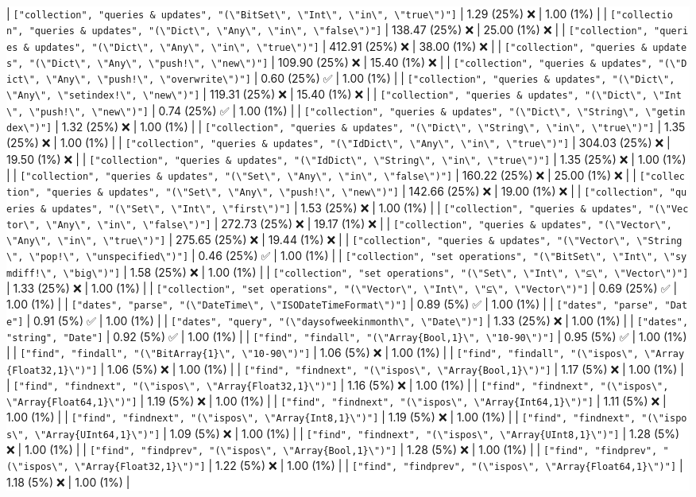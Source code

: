 | `["collection", "queries & updates", "(\"BitSet\", \"Int\", \"in\", \"true\")"]` | 1.29 (25%) :x: | 1.00 (1%)  |
| `["collection", "queries & updates", "(\"Dict\", \"Any\", \"in\", \"false\")"]` | 138.47 (25%) :x: | 25.00 (1%) :x: |
| `["collection", "queries & updates", "(\"Dict\", \"Any\", \"in\", \"true\")"]` | 412.91 (25%) :x: | 38.00 (1%) :x: |
| `["collection", "queries & updates", "(\"Dict\", \"Any\", \"push!\", \"new\")"]` | 109.90 (25%) :x: | 15.40 (1%) :x: |
| `["collection", "queries & updates", "(\"Dict\", \"Any\", \"push!\", \"overwrite\")"]` | 0.60 (25%) :white_check_mark: | 1.00 (1%)  |
| `["collection", "queries & updates", "(\"Dict\", \"Any\", \"setindex!\", \"new\")"]` | 119.31 (25%) :x: | 15.40 (1%) :x: |
| `["collection", "queries & updates", "(\"Dict\", \"Int\", \"push!\", \"new\")"]` | 0.74 (25%) :white_check_mark: | 1.00 (1%)  |
| `["collection", "queries & updates", "(\"Dict\", \"String\", \"getindex\")"]` | 1.32 (25%) :x: | 1.00 (1%)  |
| `["collection", "queries & updates", "(\"Dict\", \"String\", \"in\", \"true\")"]` | 1.35 (25%) :x: | 1.00 (1%)  |
| `["collection", "queries & updates", "(\"IdDict\", \"Any\", \"in\", \"true\")"]` | 304.03 (25%) :x: | 19.50 (1%) :x: |
| `["collection", "queries & updates", "(\"IdDict\", \"String\", \"in\", \"true\")"]` | 1.35 (25%) :x: | 1.00 (1%)  |
| `["collection", "queries & updates", "(\"Set\", \"Any\", \"in\", \"false\")"]` | 160.22 (25%) :x: | 25.00 (1%) :x: |
| `["collection", "queries & updates", "(\"Set\", \"Any\", \"push!\", \"new\")"]` | 142.66 (25%) :x: | 19.00 (1%) :x: |
| `["collection", "queries & updates", "(\"Set\", \"Int\", \"first\")"]` | 1.53 (25%) :x: | 1.00 (1%)  |
| `["collection", "queries & updates", "(\"Vector\", \"Any\", \"in\", \"false\")"]` | 272.73 (25%) :x: | 19.17 (1%) :x: |
| `["collection", "queries & updates", "(\"Vector\", \"Any\", \"in\", \"true\")"]` | 275.65 (25%) :x: | 19.44 (1%) :x: |
| `["collection", "queries & updates", "(\"Vector\", \"String\", \"pop!\", \"unspecified\")"]` | 0.46 (25%) :white_check_mark: | 1.00 (1%)  |
| `["collection", "set operations", "(\"BitSet\", \"Int\", \"symdiff!\", \"big\")"]` | 1.58 (25%) :x: | 1.00 (1%)  |
| `["collection", "set operations", "(\"Set\", \"Int\", \"⊆\", \"Vector\")"]` | 1.33 (25%) :x: | 1.00 (1%)  |
| `["collection", "set operations", "(\"Vector\", \"Int\", \"⊆\", \"Vector\")"]` | 0.69 (25%) :white_check_mark: | 1.00 (1%)  |
| `["dates", "parse", "(\"DateTime\", \"ISODateTimeFormat\")"]` | 0.89 (5%) :white_check_mark: | 1.00 (1%)  |
| `["dates", "parse", "Date"]` | 0.91 (5%) :white_check_mark: | 1.00 (1%)  |
| `["dates", "query", "(\"daysofweekinmonth\", \"Date\")"]` | 1.33 (25%) :x: | 1.00 (1%)  |
| `["dates", "string", "Date"]` | 0.92 (5%) :white_check_mark: | 1.00 (1%)  |
| `["find", "findall", "(\"Array{Bool,1}\", \"10-90\")"]` | 0.95 (5%) :white_check_mark: | 1.00 (1%)  |
| `["find", "findall", "(\"BitArray{1}\", \"10-90\")"]` | 1.06 (5%) :x: | 1.00 (1%)  |
| `["find", "findall", "(\"ispos\", \"Array{Float32,1}\")"]` | 1.06 (5%) :x: | 1.00 (1%)  |
| `["find", "findnext", "(\"ispos\", \"Array{Bool,1}\")"]` | 1.17 (5%) :x: | 1.00 (1%)  |
| `["find", "findnext", "(\"ispos\", \"Array{Float32,1}\")"]` | 1.16 (5%) :x: | 1.00 (1%)  |
| `["find", "findnext", "(\"ispos\", \"Array{Float64,1}\")"]` | 1.19 (5%) :x: | 1.00 (1%)  |
| `["find", "findnext", "(\"ispos\", \"Array{Int64,1}\")"]` | 1.11 (5%) :x: | 1.00 (1%)  |
| `["find", "findnext", "(\"ispos\", \"Array{Int8,1}\")"]` | 1.19 (5%) :x: | 1.00 (1%)  |
| `["find", "findnext", "(\"ispos\", \"Array{UInt64,1}\")"]` | 1.09 (5%) :x: | 1.00 (1%)  |
| `["find", "findnext", "(\"ispos\", \"Array{UInt8,1}\")"]` | 1.28 (5%) :x: | 1.00 (1%)  |
| `["find", "findprev", "(\"ispos\", \"Array{Bool,1}\")"]` | 1.28 (5%) :x: | 1.00 (1%)  |
| `["find", "findprev", "(\"ispos\", \"Array{Float32,1}\")"]` | 1.22 (5%) :x: | 1.00 (1%)  |
| `["find", "findprev", "(\"ispos\", \"Array{Float64,1}\")"]` | 1.18 (5%) :x: | 1.00 (1%)  |